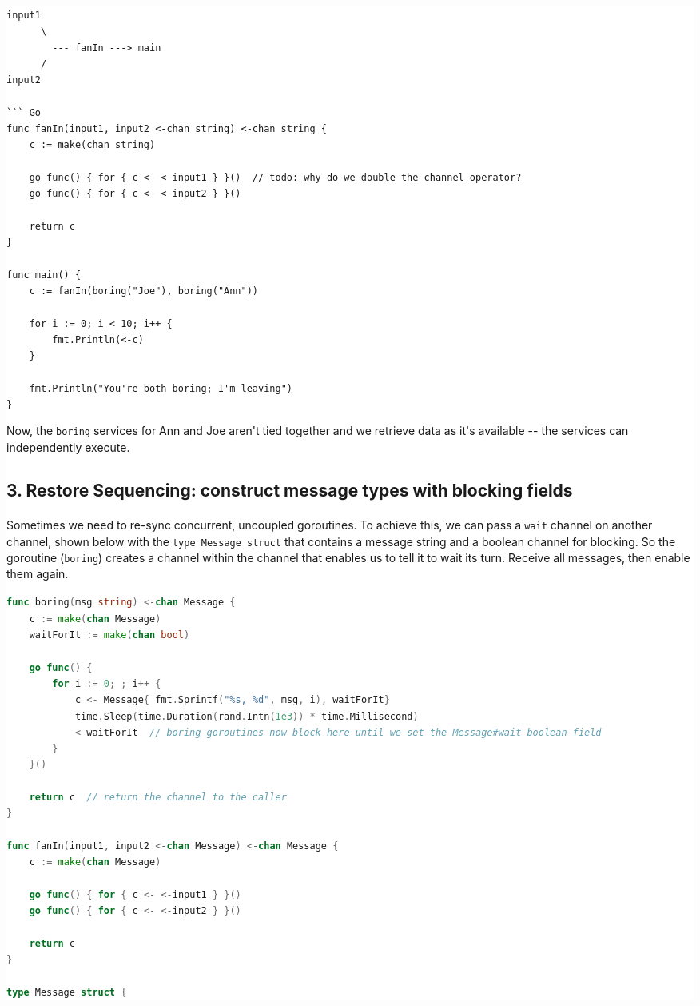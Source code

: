 ```
input1
      \
        --- fanIn ---> main
      /
input2

``` Go
func fanIn(input1, input2 <-chan string) <-chan string {
    c := make(chan string)

    go func() { for { c <- <-input1 } }()  // todo: why do we double the channel operator?
    go func() { for { c <- <-input2 } }()

    return c
}

func main() {
    c := fanIn(boring("Joe"), boring("Ann"))

    for i := 0; i < 10; i++ {
        fmt.Println(<-c)
    }

    fmt.Println("You're both boring; I'm leaving")
}
```

Now, the `boring` services for Ann and Joe aren't tied together and we retrieve data as it's available -- the services can independently execute.

## 3. Restore Sequencing: construct message types with blocking fields
Sometimes we need to re-sync concurrent, uncoupled goroutines. To achieve this, we can pass a `wait` channel on another channel, shown below with the `type Message struct` that contains a message string and a boolean channel for blocking. So the goroutine (`boring`) creates a channel within the channel that enables us to tell it to wait its turn. Receive all messages, then enable them again.

``` Go
func boring(msg string) <-chan Message {
    c := make(chan Message)
    waitForIt := make(chan bool)

    go func() {
        for i := 0; ; i++ {
            c <- Message{ fmt.Sprintf("%s, %d", msg, i), waitForIt}
            time.Sleep(time.Duration(rand.Intn(1e3)) * time.Millisecond)
            <-waitForIt  // boring goroutines now block here until we set the Message#wait boolean field
        }
    }()

    return c  // return the channel to the caller
}

func fanIn(input1, input2 <-chan Message) <-chan Message {
    c := make(chan Message)

    go func() { for { c <- <-input1 } }()
    go func() { for { c <- <-input2 } }()

    return c
}

type Message struct {
```